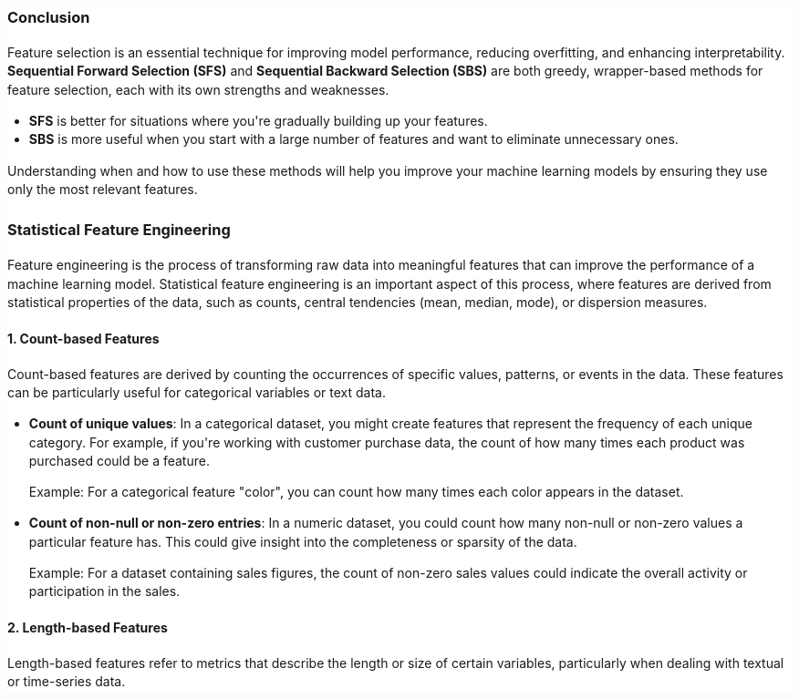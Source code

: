 ### Conclusion

Feature selection is an essential technique for improving model
performance, reducing overfitting, and enhancing interpretability.
**Sequential Forward Selection (SFS)** and **Sequential Backward
Selection (SBS)** are both greedy, wrapper-based methods for feature
selection, each with its own strengths and weaknesses.

-   **SFS** is better for situations where you\'re gradually building up
    your features.
-   **SBS** is more useful when you start with a large number of
    features and want to eliminate unnecessary ones.

Understanding when and how to use these methods will help you improve
your machine learning models by ensuring they use only the most relevant
features.

### **Statistical Feature Engineering**

Feature engineering is the process of transforming raw data into
meaningful features that can improve the performance of a machine
learning model. Statistical feature engineering is an important aspect
of this process, where features are derived from statistical properties
of the data, such as counts, central tendencies (mean, median, mode), or
dispersion measures.

#### **1. Count-based Features**

Count-based features are derived by counting the occurrences of specific
values, patterns, or events in the data. These features can be
particularly useful for categorical variables or text data.

-   **Count of unique values**: In a categorical dataset, you might
    create features that represent the frequency of each unique
    category. For example, if you\'re working with customer purchase
    data, the count of how many times each product was purchased could
    be a feature.

    Example: For a categorical feature \"color\", you can count how many
    times each color appears in the dataset.

-   **Count of non-null or non-zero entries**: In a numeric dataset, you
    could count how many non-null or non-zero values a particular
    feature has. This could give insight into the completeness or
    sparsity of the data.

    Example: For a dataset containing sales figures, the count of
    non-zero sales values could indicate the overall activity or
    participation in the sales.

#### **2. Length-based Features**

Length-based features refer to metrics that describe the length or size
of certain variables, particularly when dealing with textual or
time-series data.
